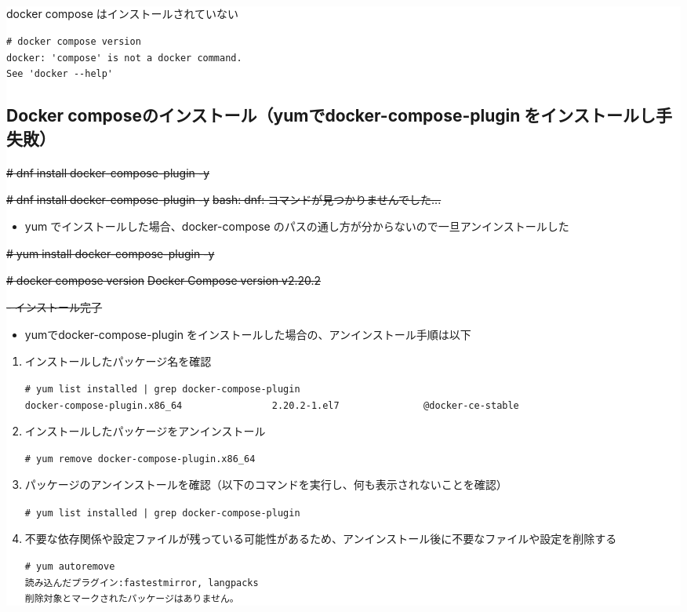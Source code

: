 docker compose はインストールされていない
```
# docker compose version
docker: 'compose' is not a docker command.
See 'docker --help'
```

## Docker composeのインストール（yumでdocker-compose-plugin をインストールし手失敗）


~~# dnf install docker-compose-plugin -y~~


~~# dnf install docker-compose-plugin -y~~
~~bash: dnf: コマンドが見つかりませんでした...~~

- yum でインストールした場合、docker-compose のパスの通し方が分からないので一旦アンインストールした


~~# yum install docker-compose-plugin -y~~


~~# docker compose version~~
~~Docker Compose version v2.20.2~~

~~- インストール完了~~

- yumでdocker-compose-plugin をインストールした場合の、アンインストール手順は以下

1. インストールしたパッケージ名を確認
    ```
    # yum list installed | grep docker-compose-plugin
    docker-compose-plugin.x86_64                2.20.2-1.el7               @docker-ce-stable
    ```

1. インストールしたパッケージをアンインストール
    ```
    # yum remove docker-compose-plugin.x86_64
    ```

1. パッケージのアンインストールを確認（以下のコマンドを実行し、何も表示されないことを確認）
    ```
    # yum list installed | grep docker-compose-plugin
    ```

1. 不要な依存関係や設定ファイルが残っている可能性があるため、アンインストール後に不要なファイルや設定を削除する
    ```
    # yum autoremove
    読み込んだプラグイン:fastestmirror, langpacks
    削除対象とマークされたパッケージはありません。
    ```
